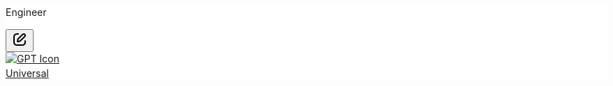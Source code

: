 Engineer</div><div class="flex gap-2"><span class="flex items-center" data-state="closed"><button class="invisible text-token-text-secondary hover:text-token-text-primary group-hover:visible"><svg width="24" height="24" viewBox="0 0 24 24" fill="currentColor" xmlns="http://www.w3.org/2000/svg" class="icon-md" data-darkreader-inline-fill=""><path d="M15.6729 3.91287C16.8918 2.69392 18.8682 2.69392 20.0871 3.91287C21.3061 5.13182 21.3061 7.10813 20.0871 8.32708L14.1499 14.2643C13.3849 15.0293 12.3925 15.5255 11.3215 15.6785L9.14142 15.9899C8.82983 16.0344 8.51546 15.9297 8.29289 15.7071C8.07033 15.4845 7.96554 15.1701 8.01005 14.8586L8.32149 12.6785C8.47449 11.6075 8.97072 10.615 9.7357 9.85006L15.6729 3.91287ZM18.6729 5.32708C18.235 4.88918 17.525 4.88918 17.0871 5.32708L11.1499 11.2643C10.6909 11.7233 10.3932 12.3187 10.3014 12.9613L10.1785 13.8215L11.0386 13.6986C11.6812 13.6068 12.2767 13.3091 12.7357 12.8501L18.6729 6.91287C19.1108 6.47497 19.1108 5.76499 18.6729 5.32708ZM11 3.99929C11.0004 4.55157 10.5531 4.99963 10.0008 5.00007C9.00227 5.00084 8.29769 5.00827 7.74651 5.06064C7.20685 5.11191 6.88488 5.20117 6.63803 5.32695C6.07354 5.61457 5.6146 6.07351 5.32698 6.63799C5.19279 6.90135 5.10062 7.24904 5.05118 7.8542C5.00078 8.47105 5 9.26336 5 10.4V13.6C5 14.7366 5.00078 15.5289 5.05118 16.1457C5.10062 16.7509 5.19279 17.0986 5.32698 17.3619C5.6146 17.9264 6.07354 18.3854 6.63803 18.673C6.90138 18.8072 7.24907 18.8993 7.85424 18.9488C8.47108 18.9992 9.26339 19 10.4 19H13.6C14.7366 19 15.5289 18.9992 16.1458 18.9488C16.7509 18.8993 17.0986 18.8072 17.362 18.673C17.9265 18.3854 18.3854 17.9264 18.673 17.3619C18.7988 17.1151 18.8881 16.7931 18.9393 16.2535C18.9917 15.7023 18.9991 14.9977 18.9999 13.9992C19.0003 13.4469 19.4484 12.9995 20.0007 13C20.553 13.0004 21.0003 13.4485 20.9999 14.0007C20.9991 14.9789 20.9932 15.7808 20.9304 16.4426C20.8664 17.116 20.7385 17.7136 20.455 18.2699C19.9757 19.2107 19.2108 19.9756 18.27 20.455C17.6777 20.7568 17.0375 20.8826 16.3086 20.9421C15.6008 21 14.7266 21 13.6428 21H10.3572C9.27339 21 8.39925 21 7.69138 20.9421C6.96253 20.8826 6.32234 20.7568 5.73005 20.455C4.78924 19.9756 4.02433 19.2107 3.54497 18.2699C3.24318 17.6776 3.11737 17.0374 3.05782 16.3086C2.99998 15.6007 2.99999 14.7266 3 13.6428V10.3572C2.99999 9.27337 2.99998 8.39922 3.05782 7.69134C3.11737 6.96249 3.24318 6.3223 3.54497 5.73001C4.02433 4.7892 4.78924 4.0243 5.73005 3.54493C6.28633 3.26149 6.88399 3.13358 7.55735 3.06961C8.21919 3.00673 9.02103 3.00083 9.99922 3.00007C10.5515 2.99964 10.9996 3.447 11 3.99929Z" fill="currentColor" data-darkreader-inline-fill=""></path></svg></button></span></div></a></div><div><a title="Universal Primer" class="no-draggable group rounded-lg active:opacity-90 bg-\[var(--item-background-color)\] h-9 text-sm flex items-center gap-2.5 p-2 screen-arch:relative screen-arch:bg-transparent screen-arch:py-\[7px\]" data-discover="true" href="https://chatgpt.com/g/g-GbLbctpPz-universal-primer"><div class="flex h-6 w-6 items-center justify-center text-token-text-secondary"><div class="h-6 w-6 shrink-0"><div class="gizmo-shadow-stroke overflow-hidden rounded-full"><img class="h-full w-full bg-token-main-surface-secondary" alt="GPT Icon" width="80" height="80" src="https://chatgpt.com/backend-api/content?id=file-thqJUpDWcYAMxgKhiwNYZFj0&amp;gizmo\_id=g-GbLbctpPz&amp;ts=482577&amp;p=gpp&amp;sig=0d800ed8c97eeb63985f101e76efa9f0462284b22ede06fb61710744468ffca6&amp;v=0"></div></div></div><div class="text-sm grow overflow-hidden text-ellipsis whitespace-nowrap text-token-text-primary screen-arch:motion-safe:group-active:scale-\[98%\] screen-arch:motion-safe:group-active:transition-transform screen-arch:motion-safe:group-active:duration-100">Universal